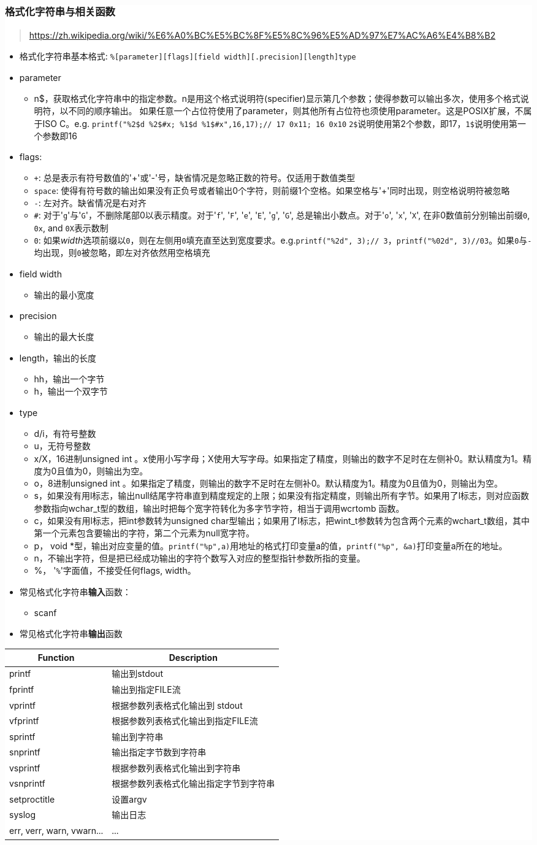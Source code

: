 

### 格式化字符串与相关函数

> https://zh.wikipedia.org/wiki/%E6%A0%BC%E5%BC%8F%E5%8C%96%E5%AD%97%E7%AC%A6%E4%B8%B2

- 格式化字符串基本格式:  `%[parameter][flags][field width][.precision][length]type`

- parameter
  - n\$，获取格式化字符串中的指定参数。n是用这个格式说明符(specifier)显示第几个参数；使得参数可以输出多次，使用多个格式说明符，以不同的顺序输出。 如果任意一个占位符使用了parameter，则其他所有占位符也须使用parameter。这是POSIX扩展，不属于ISO C。e.g. `printf("%2$d %2$#x; %1$d %1$#x",16,17);// 17 0x11; 16 0x10` `2$`说明使用第2个参数，即17，`1$`说明使用第一个参数即16
- flags:
  - `+`: 总是表示有符号数值的'+'或'-'号，缺省情况是忽略正数的符号。仅适用于数值类型
  - `space`:  使得有符号数的输出如果没有正负号或者输出0个字符，则前缀1个空格。如果空格与'+'同时出现，则空格说明符被忽略
  - `-`: 左对齐。缺省情况是右对齐
  - `#`: 对于'`g`'与'`G`'，不删除尾部0以表示精度。对于'`f`', '`F`', '`e`', '`E`', '`g`', '`G`', 总是输出小数点。对于'`o`', '`x`', '`X`', 在非0数值前分别输出前缀`0`, `0x`, and `0X`表示数制
  - `0`: 如果*width*选项前缀以`0`，则在左侧用`0`填充直至达到宽度要求。e.g.`printf("%2d", 3);// 3`，`printf("%02d", 3)//03`。如果`0`与`-`均出现，则`0`被忽略，即左对齐依然用空格填充
- field width
  - 输出的最小宽度
- precision
  - 输出的最大长度
- length，输出的长度
  - hh，输出一个字节
  - h，输出一个双字节
- type
  - d/i，有符号整数
  - u，无符号整数
  - x/X，16进制unsigned int 。x使用小写字母；X使用大写字母。如果指定了精度，则输出的数字不足时在左侧补0。默认精度为1。精度为0且值为0，则输出为空。
  - o，8进制unsigned int 。如果指定了精度，则输出的数字不足时在左侧补0。默认精度为1。精度为0且值为0，则输出为空。
  - s，如果没有用l标志，输出null结尾字符串直到精度规定的上限；如果没有指定精度，则输出所有字节。如果用了l标志，则对应函数参数指向wchar_t型的数组，输出时把每个宽字符转化为多字节字符，相当于调用wcrtomb 函数。
  - c，如果没有用l标志，把int参数转为unsigned char型输出；如果用了l标志，把wint_t参数转为包含两个元素的wchart_t数组，其中第一个元素包含要输出的字符，第二个元素为null宽字符。
  - p， void *型，输出对应变量的值。`printf("%p",a)`用地址的格式打印变量a的值，`printf("%p", &a)`打印变量a所在的地址。
  - n，不输出字符，但是把已经成功输出的字符个数写入对应的整型指针参数所指的变量。
  - %， '`%`'字面值，不接受任何flags, width。



- 常见格式化字符串**输入**函数：
  - scanf

- 常见格式化字符串**输出**函数

| Function                  | Description                            |
| ------------------------- | -------------------------------------- |
| printf                    | 输出到stdout                           |
| fprintf                   | 输出到指定FILE流                       |
| vprintf                   | 根据参数列表格式化输出到 stdout        |
| vfprintf                  | 根据参数列表格式化输出到指定FILE流     |
| sprintf                   | 输出到字符串                           |
| snprintf                  | 输出指定字节数到字符串                 |
| vsprintf                  | 根据参数列表格式化输出到字符串         |
| vsnprintf                 | 根据参数列表格式化输出指定字节到字符串 |
| setproctitle              | 设置argv                               |
| syslog                    | 输出日志                               |
| err, verr, warn, vwarn... | ...                                    |